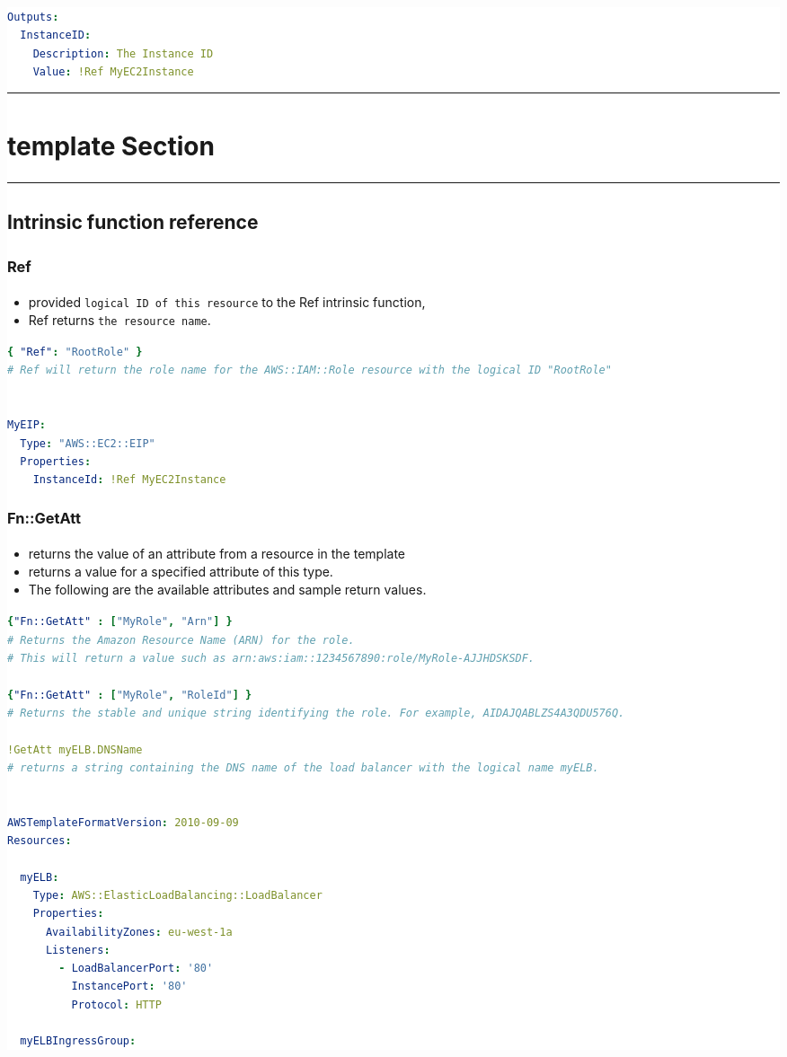 ```yml
Outputs:
  InstanceID:
    Description: The Instance ID
    Value: !Ref MyEC2Instance
```




---

# template Section


---

## Intrinsic function reference 

### Ref
- provided `logical ID of this resource` to the Ref intrinsic function, 
- Ref returns `the resource name`.

```yaml
{ "Ref": "RootRole" }
# Ref will return the role name for the AWS::IAM::Role resource with the logical ID "RootRole" 


MyEIP:
  Type: "AWS::EC2::EIP"
  Properties:
    InstanceId: !Ref MyEC2Instance
```



### Fn::GetAtt
- returns the value of an attribute from a resource in the template
- returns a value for a specified attribute of this type. 
- The following are the available attributes and sample return values.

```yaml
{"Fn::GetAtt" : ["MyRole", "Arn"] }
# Returns the Amazon Resource Name (ARN) for the role. 
# This will return a value such as arn:aws:iam::1234567890:role/MyRole-AJJHDSKSDF.

{"Fn::GetAtt" : ["MyRole", "RoleId"] } 
# Returns the stable and unique string identifying the role. For example, AIDAJQABLZS4A3QDU576Q. 

!GetAtt myELB.DNSName
# returns a string containing the DNS name of the load balancer with the logical name myELB.


AWSTemplateFormatVersion: 2010-09-09
Resources:
  
  myELB:
    Type: AWS::ElasticLoadBalancing::LoadBalancer
    Properties:
      AvailabilityZones: eu-west-1a
      Listeners:
        - LoadBalancerPort: '80'
          InstancePort: '80'
          Protocol: HTTP
  
  myELBIngressGroup:
```